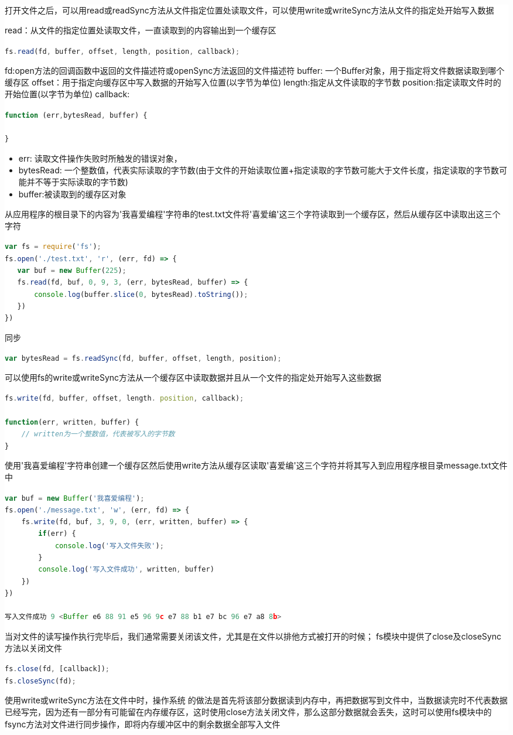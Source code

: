 打开文件之后，可以用read或readSync方法从文件指定位置处读取文件，可以使用write或writeSync方法从文件的指定处开始写入数据

read：从文件的指定位置处读取文件，一直读取到的内容输出到一个缓存区
```js
fs.read(fd, buffer, offset, length, position, callback);
```
fd:open方法的回调函数中返回的文件描述符或openSync方法返回的文件描述符
buffer: 一个Buffer对象，用于指定将文件数据读取到哪个缓存区
offset：用于指定向缓存区中写入数据的开始写入位置(以字节为单位)
length:指定从文件读取的字节数
position:指定读取文件时的开始位置(以字节为单位)
callback:
```js
function (err,bytesRead, buffer) {

}
```
- err: 读取文件操作失败时所触发的错误对象，
- bytesRead: 一个整数值，代表实际读取的字节数(由于文件的开始读取位置+指定读取的字节数可能大于文件长度，指定读取的字节数可能并不等于实际读取的字节数)
- buffer:被读取到的缓存区对象


从应用程序的根目录下的内容为'我喜爱编程'字符串的test.txt文件将'喜爱编'这三个字符读取到一个缓存区，然后从缓存区中读取出这三个字符
```js
var fs = require('fs');
fs.open('./test.txt', 'r', (err, fd) => {
   var buf = new Buffer(225);
   fs.read(fd, buf, 0, 9, 3, (err, bytesRead, buffer) => {
       console.log(buffer.slice(0, bytesRead).toString());
   })
})

```
同步
```js
var bytesRead = fs.readSync(fd, buffer, offset, length, position);
```

可以使用fs的write或writeSync方法从一个缓存区中读取数据并且从一个文件的指定处开始写入这些数据
```js
fs.write(fd, buffer, offset, length. position, callback);

function(err, written, buffer) {
    // written为一个整数值，代表被写入的字节数
}
```
使用'我喜爱编程'字符串创建一个缓存区然后使用write方法从缓存区读取'喜爱编'这三个字符并将其写入到应用程序根目录message.txt文件中
```js
var buf = new Buffer('我喜爱编程');
fs.open('./message.txt', 'w', (err, fd) => {
    fs.write(fd, buf, 3, 9, 0, (err, written, buffer) => {
        if(err) {
            console.log('写入文件失败');
        }
        console.log('写入文件成功', written, buffer)
    })
})

写入文件成功 9 <Buffer e6 88 91 e5 96 9c e7 88 b1 e7 bc 96 e7 a8 8b>
```
当对文件的读写操作执行完毕后，我们通常需要关闭该文件，尤其是在文件以排他方式被打开的时候；
fs模块中提供了close及closeSync方法以关闭文件
```js
fs.close(fd, [callback]);
fs.closeSync(fd);
```
使用write或writeSync方法在文件中时，操作系统 的做法是首先将该部分数据读到内存中，再把数据写到文件中，当数据读完时不代表数据已经写完，因为还有一部分有可能留在内存缓存区，这时使用close方法关闭文件，那么这部分数据就会丢失，这时可以使用fs模块中的fsync方法对文件进行同步操作，即将内存缓冲区中的剩余数据全部写入文件
